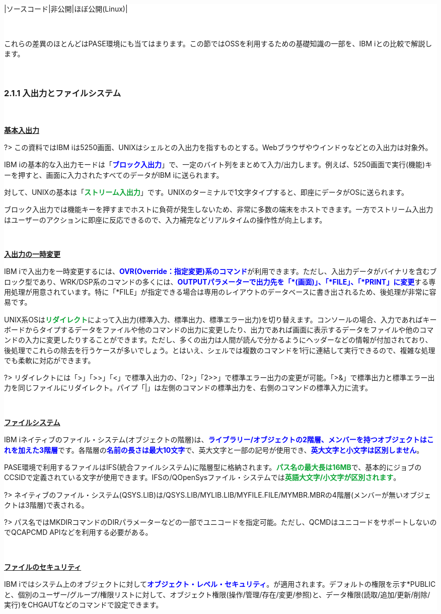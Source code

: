 |ソースコード|非公開|ほぼ公開(Linux)|

<br>

これらの差異のほとんどはPASE環境にも当てはまります。この節ではOSSを利用するための基礎知識の一部を、IBM iとの比較で解説します。

<br>

### 2.1.1 入出力とファイルシステム

<br>

**<u>基本入出力</u>**

?> この資料ではIBM iは5250画面、UNIXはシェルとの入出力を指すものとする。Webブラウザやウインドゥなどとの入出力は対象外。

IBM iの基本的な入出力モードは「<b><font color="blue">ブロック入出力</font></b>」で、一定のバイト列をまとめて入力/出力します。例えば、5250画面で実行(機能)キーを押すと、画面に入力されたすべてのデータがIBM iに送られます。

対して、UNIXの基本は「<b><font color="#0ba334">ストリーム入出力</font></b>」です。UNIXのターミナルで1文字タイプすると、即座にデータがOSに送られます。

ブロック入出力では機能キーを押すまでホストに負荷が発生しないため、非常に多数の端末をホストできます。一方でストリーム入出力はユーザーのアクションに即座に反応できるので、入力補完などリアルタイムの操作性が向上します。

<br>

**<u>入出力の一時変更</u>**

IBM iで入出力を一時変更するには、<b><font color="blue">OVR(Override：指定変更)系のコマンド</font></b>が利用できます。ただし、入出力データがバイナリを含むブロック型であり、WRK/DSP系のコマンドの多くには、<b><font color="blue">OUTPUTパラメーターで出力先を「\*(画面)」、「\*FILE」、「\*PRINT」に変更</font></b>する専用処理が用意されています。特に「*FILE」が指定できる場合は専用のレイアウトのデータベースに書き出されるため、後処理が非常に容易です。

UNIX系OSは<b><font color="#0ba334">リダイレクト</font></b>によって入出力(標準入力、標準出力、標準エラー出力)を切り替えます。コンソールの場合、入力であればキーボードからタイプするデータをファイルや他のコマンドの出力に変更したり、出力であれば画面に表示するデータをファイルや他のコマンドの入力に変更したりすることができます。ただし、多くの出力は人間が読んで分かるようにヘッダーなどの情報が付加されており、後処理でこれらの除去を行うケースが多いでしょう。とはいえ、シェルでは複数のコマンドを1行に連結して実行できるので、複雑な処理でも柔軟に対応ができます。

?> リダイレクトには「>」「>>」「<」で標準入出力の、「2>」「2>>」で標準エラー出力の変更が可能。「>&」で標準出力と標準エラー出力を同じファイルにリダイレクト。パイプ「|」は左側のコマンドの標準出力を、右側のコマンドの標準入力に流す。

<br>

**<u>ファイルシステム</u>**

IBM iネイティブのファイル・システム(オブジェクトの階層)は、<b><font color="blue">ライブラリー/オブジェクトの2階層、メンバーを持つオブジェクトはこれを加えた3階層</font></b>です。各階層の<b><font color="blue">名前の長さは最大10文字</font></b>で、英大文字と一部の記号が使用でき、<b><font color="blue">英大文字と小文字は区別しません</font></b>。

PASE環境で利用するファイルはIFS(統合ファイルシステム)に階層型に格納されます。<b><font color="#0ba334">パス名の最大長は16MB</font></b>で、基本的にジョブのCCSIDで定義されている文字が使用できます。IFSの/QOpenSysファイル・システムでは<b><font color="#0ba334">英語大文字/小文字が区別されます</font></b>。

?> ネイティブのファイル・システム(QSYS.LIB)は/QSYS.LIB/MYLIB.LIB/MYFILE.FILE/MYMBR.MBRの4階層(メンバーが無いオブジェクトは3階層)で表される。

?> パス名ではMKDIRコマンドのDIRパラメーターなどの一部でユニコードを指定可能。ただし、QCMDはユニコードをサポートしないのでQCAPCMD APIなどを利用する必要がある。

<br>

**<u>ファイルのセキュリティ</u>**

IBM iではシステム上のオブジェクトに対して<b><font color="blue">オブジェクト・レベル・セキュリティ</font></b>。が適用されます。デフォルトの権限を示す*PUBLICと、個別のユーザー/グループ/権限リストに対して、オブジェクト権限(操作/管理/存在/変更/参照)と、データ権限(読取/追加/更新/削除/実行)をCHGAUTなどのコマンドで設定できます。
